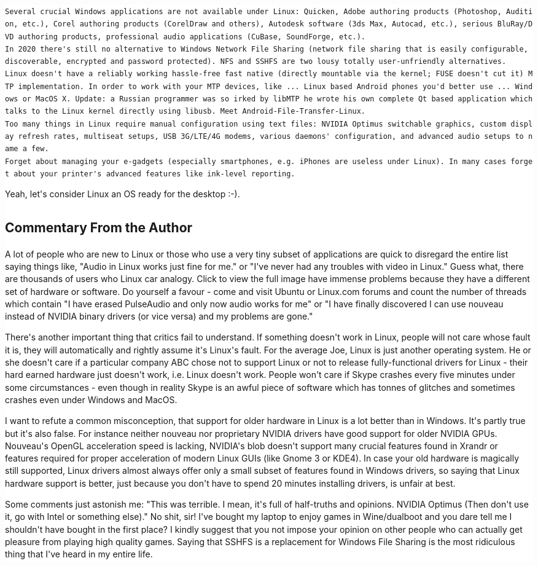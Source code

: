     Several crucial Windows applications are not available under Linux: Quicken, Adobe authoring products (Photoshop, Audition, etc.), Corel authoring products (CorelDraw and others), Autodesk software (3ds Max, Autocad, etc.), serious BluRay/DVD authoring products, professional audio applications (CuBase, SoundForge, etc.).
    In 2020 there's still no alternative to Windows Network File Sharing (network file sharing that is easily configurable, discoverable, encrypted and password protected). NFS and SSHFS are two lousy totally user-unfriendly alternatives.
    Linux doesn't have a reliably working hassle-free fast native (directly mountable via the kernel; FUSE doesn't cut it) MTP implementation. In order to work with your MTP devices, like ... Linux based Android phones you'd better use ... Windows or MacOS X. Update: a Russian programmer was so irked by libMTP he wrote his own complete Qt based application which talks to the Linux kernel directly using libusb. Meet Android-File-Transfer-Linux.
    Too many things in Linux require manual configuration using text files: NVIDIA Optimus switchable graphics, custom display refresh rates, multiseat setups, USB 3G/LTE/4G modems, various daemons' configuration, and advanced audio setups to name a few.
    Forget about managing your e-gadgets (especially smartphones, e.g. iPhones are useless under Linux). In many cases forget about your printer's advanced features like ink-level reporting.

Yeah, let's consider Linux an OS ready for the desktop :-).

## Commentary From the Author

A lot of people who are new to Linux or those who use a very tiny subset of applications are quick to disregard the entire list saying things like, "Audio in Linux works just fine for me." or "I've never had any troubles with video in Linux." Guess what, there are thousands of users who Linux car analogy. Click to view the full image have immense problems because they have a different set of hardware or software. Do yourself a favour - come and visit Ubuntu or Linux.com forums and count the number of threads which contain "I have erased PulseAudio and only now audio works for me" or "I have finally discovered I can use nouveau instead of NVIDIA binary drivers (or vice versa) and my problems are gone."

There's another important thing that critics fail to understand. If something doesn't work in Linux, people will not care whose fault it is, they will automatically and rightly assume it's Linux's fault. For the average Joe, Linux is just another operating system. He or she doesn't care if a particular company ABC chose not to support Linux or not to release fully-functional drivers for Linux - their hard earned hardware just doesn't work, i.e. Linux doesn't work. People won't care if Skype crashes every five minutes under some circumstances - even though in reality Skype is an awful piece of software which has tonnes of glitches and sometimes crashes even under Windows and MacOS.

I want to refute a common misconception, that support for older hardware in Linux is a lot better than in Windows. It's partly true but it's also false. For instance neither nouveau nor proprietary NVIDIA drivers have good support for older NVIDIA GPUs. Nouveau's OpenGL acceleration speed is lacking, NVIDIA's blob doesn't support many crucial features found in Xrandr or features required for proper acceleration of modern Linux GUIs (like Gnome 3 or KDE4). In case your old hardware is magically still supported, Linux drivers almost always offer only a small subset of features found in Windows drivers, so saying that Linux hardware support is better, just because you don't have to spend 20 minutes installing drivers, is unfair at best.

Some comments just astonish me: "This was terrible. I mean, it's full of half-truths and opinions. NVIDIA Optimus (Then don't use it, go with Intel or something else)." No shit, sir! I've bought my laptop to enjoy games in Wine/dualboot and you dare tell me I shouldn't have bought in the first place? I kindly suggest that you not impose your opinion on other people who can actually get pleasure from playing high quality games. Saying that SSHFS is a replacement for Windows File Sharing is the most ridiculous thing that I've heard in my entire life.
